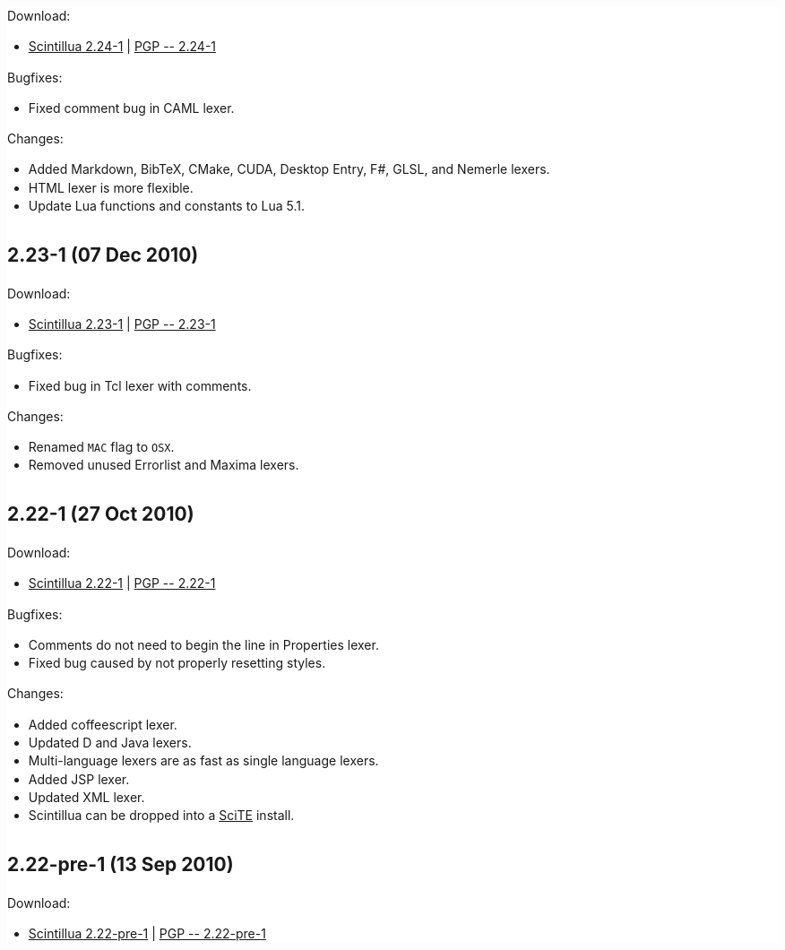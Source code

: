 Download:

* [Scintillua 2.24-1][] | [PGP -- 2.24-1][]

Bugfixes:

* Fixed comment bug in CAML lexer.

Changes:

* Added Markdown, BibTeX, CMake, CUDA, Desktop Entry, F#, GLSL, and Nemerle
  lexers.
* HTML lexer is more flexible.
* Update Lua functions and constants to Lua 5.1.

[Scintillua 2.24-1]: download/scintillua224-1.zip
[PGP -- 2.24-1]: download/scintillua224-1.zip.asc

## 2.23-1 (07 Dec 2010)

Download:

* [Scintillua 2.23-1][] | [PGP -- 2.23-1][]

Bugfixes:

* Fixed bug in Tcl lexer with comments.

Changes:

* Renamed `MAC` flag to `OSX`.
* Removed unused Errorlist and Maxima lexers.

[Scintillua 2.23-1]: download/scintillua223-1.zip
[PGP -- 2.23-1]: download/scintillua223-1.zip.asc

## 2.22-1 (27 Oct 2010)

Download:

* [Scintillua 2.22-1][] | [PGP -- 2.22-1][]

Bugfixes:

* Comments do not need to begin the line in Properties lexer.
* Fixed bug caused by not properly resetting styles.

Changes:

* Added coffeescript lexer.
* Updated D and Java lexers.
* Multi-language lexers are as fast as single language lexers.
* Added JSP lexer.
* Updated XML lexer.
* Scintillua can be dropped into a [SciTE][] install.

[Scintillua 2.22-1]: download/scintillua222-1.zip
[PGP -- 2.22-1]: download/scintillua222-1.zip.asc
[SciTE]: http://scintilla.org/SciTE.html

## 2.22-pre-1 (13 Sep 2010)

Download:

* [Scintillua 2.22-pre-1][] | [PGP -- 2.22-pre-1][]


[Atom Feed]: feed
[PGP Public Key]: https://foicica.com/foicica.pgp
[Scintillua 4.4.5-1]: https://github.com/orbitalquark/scintillua/releases/download/scintillua_4.4.5-1/scintillua_4.4.5-1.zip
[PGP -- 4.4.5-1]: https://github.com/orbitalquark/scintillua/releases/download/scintillua_4.4.5-1/scintillua_4.4.5-1.zip.asc
[`lexer.fold_consecutive_lines()`]: api.html#lexer.fold_consecutive_lines
[`lexer.fold_line_groups`]: api.html#lexer.fold_line_groups
[Scintilla]: http://scintilla.org
[Scintilla 3.21.0]: https://sourceforge.net/projects/scintilla/files/scintilla/3.21.0/scintilla3210.zip/download
[SCI\_GETNAMEDSTYLES]: api.html#SCI_GETNAMEDSTYLES
[`lexer.colors`]: api.html#lexer.colors
[`lexer.styles`]: api.html#lexer.styles
[`lexer.fold*`]: api.html#lexer.folding
[Scintilla 3.20.0]: https://sourceforge.net/projects/scintilla/files/scintilla/3.20.0/scintilla3200.zip/download
[SCI\_LOADLEXERLIBRARY]: api.html#SCI_LOADLEXERLIBRARY
[SCI\_PROPERTYNAMES]: api.html#SCI_PROPERTYNAMES
[`lexer.range()`]: api.html#lexer.range
[`lexer.to_eol()`]: api.html#lexer.to_eol
[`lexer.number`]: api.html#lexer.number
[Scintilla 3.11.1]: https://sourceforge.net/projects/scintilla/files/scintilla/3.11.1/scintilla3111.zip/download
[Scintilla 3.10.6]: https://sourceforge.net/projects/scintilla/files/scintilla/3.10.6/scintilla3106.zip/download
[Scintilla 3.10.4]: https://sourceforge.net/projects/scintilla/files/scintilla/3.10.4/scintilla3104.zip/download
[Scintilla 3.10.3]: https://sourceforge.net/projects/scintilla/files/scintilla/3.10.3/scintilla3103.zip/download
[Scintilla 3.10.2]: https://sourceforge.net/projects/scintilla/files/scintilla/3.10.2/scintilla3102.zip/download
[Scintilla 3.10.1]: https://sourceforge.net/projects/scintilla/files/scintilla/3.10.1/scintilla3101.zip/download
[Scintilla 3.10.0]: https://sourceforge.net/projects/scintilla/files/scintilla/3.10.0/scintilla3100.zip/download
[Scintilla 3.8.0]: https://sourceforge.net/projects/scintilla/files/scintilla/3.8.0/scintilla380.zip/download
[`lexer.path`]: api.html#lexer.path
[`lexer.new()`]: api.html#lexer.new
[`lexer.add_rule()`]: api.html#lexer.add_rule
[`lexer.add_style()`]: api.html#lexer.add_style
[`lexer.add_fold_point()`]: api.html#lexer.add_fold_point
[`lexer.embed()`]: api.html#lexer.embed
[`lexer.word_match()`]: api.html#lexer.word_match
[`lexer.get_rule()`]: api.html#lexer.get_rule
[`lexer.modify_rule()`]: api.html#lexer.modify_rule
[object-oriented]: api.html#lexer.New.Lexer.Template
[migrate them]: api.html#lexer.Migrating.Legacy.Lexers
[Scintillua 3.7.5-1]: download/scintillua_3.7.5-1.zip
[PGP -- 3.7.5-1]: download/scintillua_3.7.5-1.zip.asc
[Scintilla]: http://scintilla.org
[Scintillua 3.7.4-1]: download/scintillua_3.7.4-1.zip
[PGP -- 3.7.4-1]: download/scintillua_3.7.4-1.zip.asc
[Scintilla]: http://scintilla.org
[Scintillua 3.7.3-1]: download/scintillua_3.7.3-1.zip
[PGP -- 3.7.3-1]: download/scintillua_3.7.3-1.zip.asc
[query for lexer errors]: api.html#SCI_GETSTATUS
[Scintilla]: http://scintilla.org
[Scintillua 3.7.1-1]: download/scintillua_3.7.1-1.zip
[PGP -- 3.7.1-1]: download/scintillua_3.7.1-1.zip.asc
[`lexer.STYLE_FOLDDISPLAYTEXT`]: api.html#lexer.STYLE_FOLDDISPLAYTEXT
[Scintilla]: http://scintilla.org
[Scintillua 3.7.0-1]: download/scintillua_3.7.0-1.zip
[PGP -- 3.7.0-1]: download/scintillua_3.7.0-1.zip.asc
[`lexer.float`]: api.html#lexer.float
[`lexer.property_int`]: api.html#lexer.property_int
[Scintilla]: http://scintilla.org
[Scintillua 3.6.7-1]: download/scintillua_3.6.7-1.zip
[PGP -- 3.6.7-1]: download/scintillua_3.6.7-1.zip.asc
[Scintilla]: http://scintilla.org
[Scintillua 3.6.5-1]: download/scintillua_3.6.5-1.zip
[PGP -- 3.6.5-1]: download/scintillua_3.6.5-1.zip.asc
[Scintilla]: http://scintilla.org
[Scintillua 3.6.4-2]: download/scintillua_3.6.4-2.zip
[PGP -- 3.6.4-2]: download/scintillua_3.6.4-2.zip.asc
[Scintillua 3.6.4-1]: download/scintillua_3.6.4-1.zip
[PGP -- 3.6.4-1]: download/scintillua_3.6.4-1.zip.asc
[style property]: api.html#lexer.Styles.and.Styling
[`lexer.line_state`]: api.html#lexer.line_state
[`lexer.line_from_position()`]: api.html#lexer.line_from_position
[stateful lexers]: api.html#lexer.Lexers.with.Complex.State
[Scintilla]: http://scintilla.org
[Scintillua 3.6.3-1]: download/scintillua_3.6.3-1.zip
[PGP -- 3.6.3-1]: download/scintillua_3.6.3-1.zip.asc
[Scintilla]: http://scintilla.org
[Scintillua 3.6.2-1]: download/scintillua_3.6.2-1.zip
[PGP -- 3.6.2-1]: download/scintillua_3.6.2-1.zip.asc
[Scintilla]: http://scintilla.org
[LPeg]: http://www.inf.puc-rio.br/~roberto/lpeg/lpeg.html
[Scintillua 3.6.1-1]: download/scintillua_3.6.1-1.zip
[PGP -- 3.6.1-1]: download/scintillua_3.6.1-1.zip.asc
[Scintilla]: http://scintilla.org
[Scintillua 3.6.0-1]: download/scintillua_3.6.0-1.zip
[PGP -- 3.6.0-1]: download/scintillua_3.6.0-1.zip.asc
[Scintilla]: http://scintilla.org
[Scintillua 3.5.7-1]: download/scintillua_3.5.7-1.zip
[PGP -- 3.5.7-1]: download/scintillua_3.5.7-1.zip.asc
[Scintilla]: http://scintilla.org
[Scintillua 3.5.6-1]: download/scintillua_3.5.6-1.zip
[PGP -- 3.5.6-1]: download/scintillua_3.5.6-1.zip.asc
[Scintilla]: http://scintilla.org
[Scintillua 3.5.5-1]: download/scintillua_3.5.5-1.zip
[PGP -- 3.5.5-1]: download/scintillua_3.5.5-1.zip.asc
[`_FOLDBYINDENTATION`]: api.html#lexer.Fold.by.Indentation
[Scintilla]: http://scintilla.org
[Scintillua 3.5.4-1]: download/scintillua_3.5.4-1.zip
[PGP -- 3.5.4-1]: download/scintillua_3.5.4-1.zip.asc
[LPeg]: http://www.inf.puc-rio.br/~roberto/lpeg/lpeg.html
[Scintilla]: http://scintilla.org
[Scintillua 3.5.3-1]: download/scintillua_3.5.3-1.zip
[PGP -- 3.5.3-1]: download/scintillua_3.5.3-1.zip.asc
[Scintilla]: http://scintilla.org
[Scintillua 3.5.2-1]: download/scintillua_3.5.2-1.zip
[PGP -- 3.5.2-1]: download/scintillua_3.5.2-1.zip.asc
[Scintilla]: http://scintilla.org
[Scintillua 3.5.1-1]: download/scintillua_3.5.1-1.zip
[PGP -- 3.5.1-1]: download/scintillua_3.5.1-1.zip.asc
[Scintilla]: http://scintilla.org
[Scintillua 3.5.0-1]: download/scintillua_3.5.0-1.zip
[PGP -- 3.5.0-1]: download/scintillua_3.5.0-1.zip.asc
[LPeg]: http://www.inf.puc-rio.br/~roberto/lpeg/lpeg.html
[Scintilla]: http://scintilla.org
[Scintillua 3.4.4-1]: download/scintillua_3.4.4-1.zip
[PGP -- 3.4.4-1]: download/scintillua_3.4.4-1.zip.asc
[Scintilla]: http://scintilla.org
[Scintillua 3.3.9-1]: download/scintillua3.3.9-1.zip
[PGP -- 3.3.9-1]: download/scintillua3.3.9-1.zip.asc
[Lua library]: manual.html#Using.Scintillua.as.a.Lua.Library
[external Lua states]: api.html#SCI_CHANGELEXERSTATE
[theme implementation]: api.html#lexer.Styles.and.Styling
[Scintillua 3.3.7-1]: download/scintillua3.3.7-1.zip
[PGP -- 3.3.7-1]: download/scintillua3.3.7-1.zip.asc
[`lexer._tokenstyles`]: api.html#lexer.Token.Styles
[`lexer.fold_level`]: api.html#lexer.fold_level
[`lexer.indent_amount`]: api.html#lexer.indent_amount
[`lexer.property`]: api.html#lexer.property
[`lexer.style_at`]: api.html#lexer.style_at
[`lexer.property_int`]: api.html#lexer.property_int
[`lexer.property_expanded`]: api.html#lexer.property_expanded
[`lexer.delimited_range()`]: api.html#lexer.delimited_range
[`lexer.nested_pair()`]: api.html#lexer.nested_pair
[`lexer.load()`]: api.html#lexer.load
[rule]: api.html#lexer.Rules
[Child lexers]: api.html#lexer.Child.Lexer
[Scintillua 3.3.2-1]: download/scintillua3.3.2-1.zip
[PGP -- 3.3.2-1]: download/scintillua3.3.2-1.zip.asc
[SCI\_GETLEXERLANGUAGE]: api.html#SCI_GETLEXERLANGUAGE
[Scintillua 3.3.0-1]: download/scintillua3.3.0-1.zip
[PGP -- 3.3.0-1]: download/scintillua3.3.0-1.zip.asc
[Scintillua 3.2.4-1]: download/scintillua3.2.4-1.zip
[PGP -- 3.2.4-1]: download/scintillua3.2.4-1.zip.asc
[Scintillua 3.2.3-1]: download/scintillua3.2.3-1.zip
[PGP -- 3.2.3-1]: download/scintillua3.2.3-1.zip.asc
[Scintillua 3.2.2-1]: download/scintillua3.2.2-1.zip
[PGP -- 3.2.2-1]: download/scintillua3.2.2-1.zip.asc
[scinterm]: http://foicica.com/scinterm
[`lexer.last_char_includes()`]: api.html#lexer.last_char_includes
[Scintillua 3.2.1-1]: download/scintillua3.2.1-1.zip
[PGP -- 3.2.1-1]: download/scintillua3.2.1-1.zip.asc
[Scintillua 3.2.0-1]: download/scintillua3.2.0-1.zip
[PGP -- 3.2.0-1]: download/scintillua3.2.0-1.zip.asc
[Scintillua 3.1.0-1]: download/scintillua3.1.0-1.zip
[PGP -- 3.1.0-1]: download/scintillua3.1.0-1.zip.asc
[Scintillua 3.0.4-1]: download/scintillua3.0.4-1.zip
[PGP -- 3.0.4-1]: download/scintillua3.0.4-1.zip.asc
[Scintillua 3.0.3-1]: download/scintillua3.0.3-1.zip
[PGP -- 3.0.3-1]: download/scintillua3.0.3-1.zip.asc
[Scintillua 3.0.2-1]: download/scintillua3.0.2-1.zip
[PGP -- 3.0.2-1]: download/scintillua3.0.2-1.zip.asc
[tokens]: api.html#lexer.Tokens
[API documentation]: api.html#lexer
[Lua 5.2]: http://www.lua.org/manual/5.2/
[Scintillua 3.0.0-1]: download/scintillua3.0.0-1.zip
[PGP -- 3.0.0-1]: download/scintillua3.0.0-1.zip.asc
[Scintillua 2.29-1]: download/scintillua229-1.zip
[PGP -- 2.29-1]: download/scintillua229-1.zip.asc
[Scintillua 2.27-1]: download/scintillua227-1.zip
[PGP -- 2.27-1]: download/scintillua227-1.zip.asc
[Scintillua 2.26-1]: download/scintillua226-1.zip
[PGP -- 2.26-1]: download/scintillua226-1.zip.asc
[`get_style_at()`]: api.html#lexer.style_at
[easier]: api.html#lexer.Code.Folding
[Scintillua 2.25-1]: download/scintillua225-1.zip
[PGP -- 2.25-1]: download/scintillua225-1.zip.asc
[Scintillua 2.22-pre-1]: download/scintillua222-pre-1.zip
[PGP -- 2.22-pre-1]: download/scintillua222-pre-1.zip.asc
[Scintillua 2.20-1]: download/scintillua220-1.zip
[PGP -- 2.20-1]: download/scintillua220-1.zip.asc
[Scintilla]: http://scintilla.org
[Scintillua 2.12-1]: download/scintillua212-1.zip
[PGP -- 2.12-1]: download/scintillua212-1.zip.asc
[Scintilla]: http://scintilla.org
[Scintillua 2.11-1]: download/scintillua211-1.zip
[PGP -- 2.11-1]: download/scintillua211-1.zip.asc
[Scintilla]: http://scintilla.org
[Scintillua 2.03-1]: download/scintillua203-1.zip
[PGP -- 2.03-1]: download/scintillua203-1.zip.asc
[Scintilla]: http://scintilla.org
[Scintillua 2.02-1]: download/scintillua202-1.zip
[PGP -- 2.02-1]: download/scintillua202-1.zip.asc
[MinGW]: http://mingw.org
[Scintilla]: http://scintilla.org
[Scintilla]: http://scintilla.org